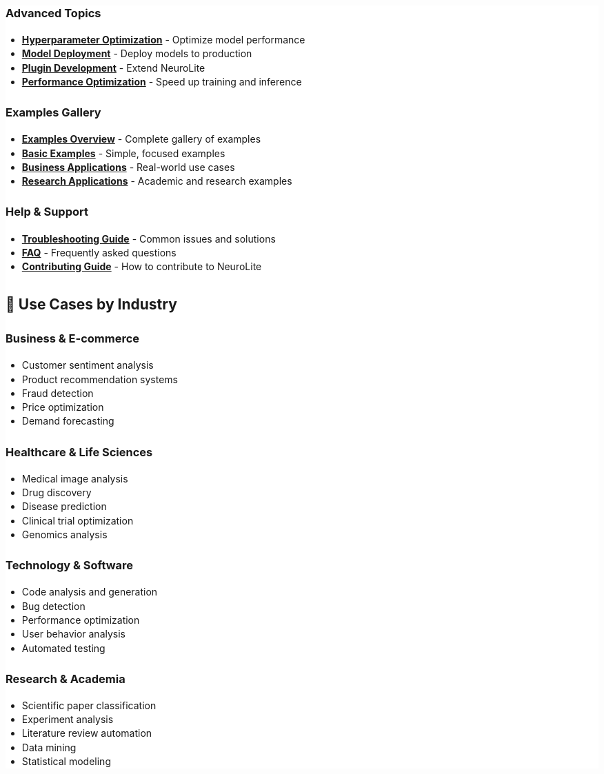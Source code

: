 ### Advanced Topics
- [**Hyperparameter Optimization**](tutorials/advanced/01_hyperparameter_optimization.ipynb) - Optimize model performance
- [**Model Deployment**](tutorials/advanced/02_deployment.ipynb) - Deploy models to production
- [**Plugin Development**](tutorials/advanced/03_plugin_development.ipynb) - Extend NeuroLite
- [**Performance Optimization**](tutorials/advanced/04_performance_optimization.ipynb) - Speed up training and inference

### Examples Gallery
- [**Examples Overview**](examples/README.md) - Complete gallery of examples
- [**Basic Examples**](examples/basic/) - Simple, focused examples
- [**Business Applications**](examples/business/) - Real-world use cases
- [**Research Applications**](examples/research/) - Academic and research examples

### Help & Support
- [**Troubleshooting Guide**](troubleshooting.md) - Common issues and solutions
- [**FAQ**](faq.md) - Frequently asked questions
- [**Contributing Guide**](contributing.md) - How to contribute to NeuroLite

## 🎯 Use Cases by Industry

### Business & E-commerce
- Customer sentiment analysis
- Product recommendation systems
- Fraud detection
- Price optimization
- Demand forecasting

### Healthcare & Life Sciences
- Medical image analysis
- Drug discovery
- Disease prediction
- Clinical trial optimization
- Genomics analysis

### Technology & Software
- Code analysis and generation
- Bug detection
- Performance optimization
- User behavior analysis
- Automated testing

### Research & Academia
- Scientific paper classification
- Experiment analysis
- Literature review automation
- Data mining
- Statistical modeling
